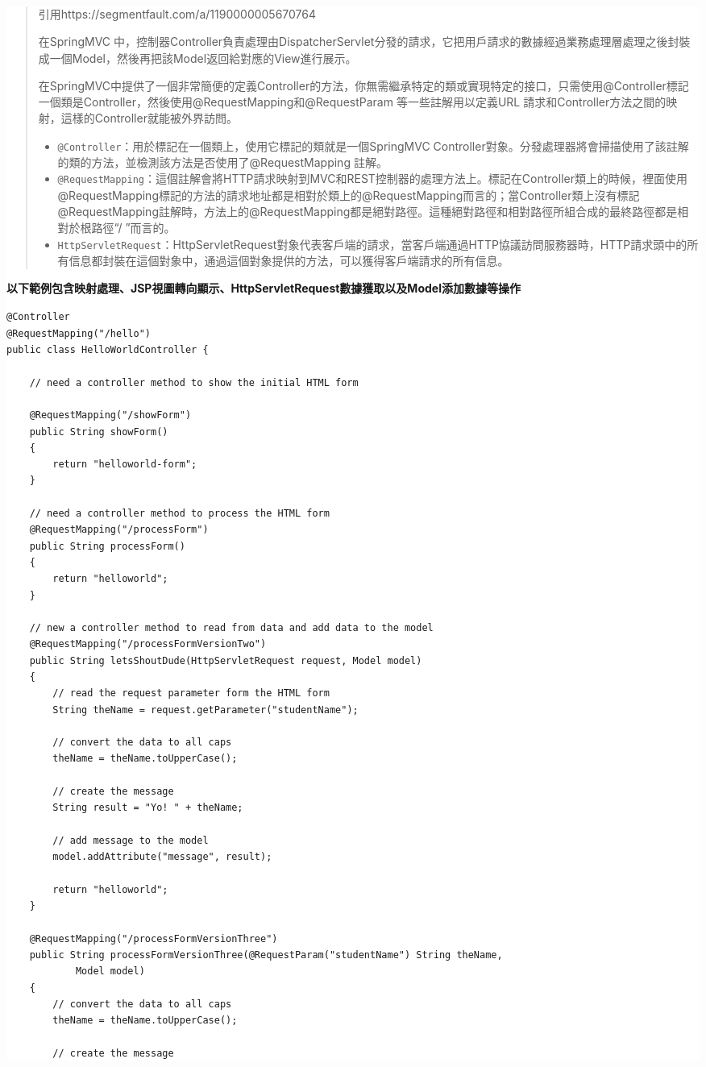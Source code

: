 >引用https://segmentfault.com/a/1190000005670764
>
>在SpringMVC 中，控制器Controller負責處理由DispatcherServlet分發的請求，它把用戶請求的數據經過業務處理層處理之後封裝成一個Model，然後再把該Model返回給對應的View進行展示。
>
>在SpringMVC中提供了一個非常簡便的定義Controller的方法，你無需繼承特定的類或實現特定的接口，只需使用@Controller標記一個類是Controller，然後使用@RequestMapping和@RequestParam 等一些註解用以定義URL 請求和Controller方法之間的映射，這樣的Controller就能被外界訪問。
>
>* `@Controller`：用於標記在一個類上，使用它標記的類就是一個SpringMVC Controller對象。分發處理器將會掃描使用了該註解的類的方法，並檢測該方法是否使用了@RequestMapping 註解。
>* `@RequestMapping`：這個註解會將HTTP請求映射到MVC和REST控制器的處理方法上。標記在Controller類上的時候，裡面使用@RequestMapping標記的方法的請求地址都是相對於類上的@RequestMapping而言的；當Controller類上沒有標記@RequestMapping註解時，方法上的@RequestMapping都是絕對路徑。這種絕對路徑和相對路徑所組合成的最終路徑都是相對於根路徑“/ ”而言的。
>* `HttpServletRequest`：HttpServletRequest對象代表客戶端的請求，當客戶端通過HTTP協議訪問服務器時，HTTP請求頭中的所有信息都封裝在這個對象中，通過這個對象提供的方法，可以獲得客戶端請求的所有信息。

**以下範例包含映射處理、JSP視圖轉向顯示、HttpServletRequest數據獲取以及Model添加數據等操作**
```
@Controller
@RequestMapping("/hello")
public class HelloWorldController {

	// need a controller method to show the initial HTML form
	
	@RequestMapping("/showForm")
	public String showForm()
	{
		return "helloworld-form";
	}
	
	// need a controller method to process the HTML form
	@RequestMapping("/processForm")	
	public String processForm()
	{
		return "helloworld";
	}
	
	// new a controller method to read from data and add data to the model
	@RequestMapping("/processFormVersionTwo")
	public String letsShoutDude(HttpServletRequest request, Model model)
	{
		// read the request parameter form the HTML form
		String theName = request.getParameter("studentName");
		
		// convert the data to all caps
		theName = theName.toUpperCase();
		
		// create the message
		String result = "Yo! " + theName;
		
		// add message to the model
		model.addAttribute("message", result);
		
		return "helloworld";
	}
	
	@RequestMapping("/processFormVersionThree")
	public String processFormVersionThree(@RequestParam("studentName") String theName,
			Model model)
	{
		// convert the data to all caps
		theName = theName.toUpperCase();
		
		// create the message
```